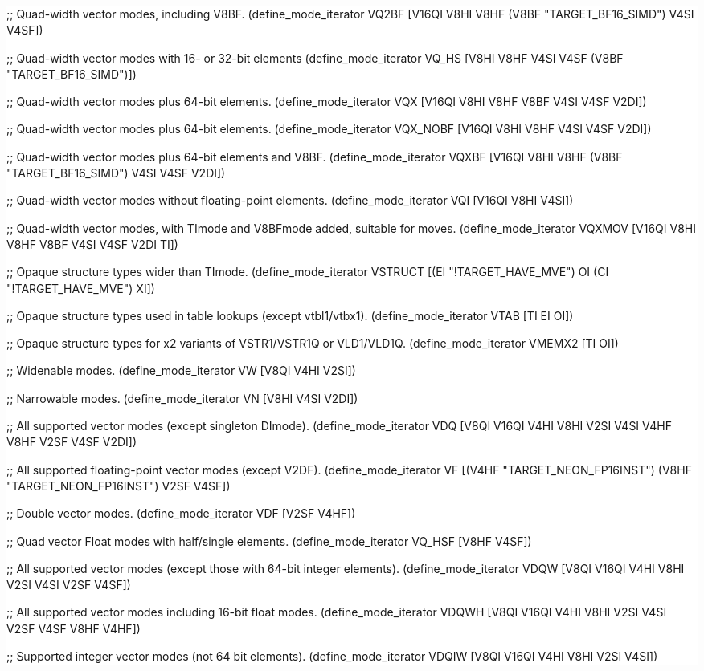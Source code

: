 ;; Quad-width vector modes, including V8BF.
(define_mode_iterator VQ2BF [V16QI V8HI V8HF (V8BF "TARGET_BF16_SIMD") V4SI V4SF])

;; Quad-width vector modes with 16- or 32-bit elements
(define_mode_iterator VQ_HS [V8HI V8HF V4SI V4SF (V8BF "TARGET_BF16_SIMD")])

;; Quad-width vector modes plus 64-bit elements.
(define_mode_iterator VQX [V16QI V8HI V8HF V8BF V4SI V4SF V2DI])

;; Quad-width vector modes plus 64-bit elements.
(define_mode_iterator VQX_NOBF [V16QI V8HI V8HF V4SI V4SF V2DI])

;; Quad-width vector modes plus 64-bit elements and V8BF.
(define_mode_iterator VQXBF [V16QI V8HI V8HF (V8BF "TARGET_BF16_SIMD") V4SI V4SF V2DI])

;; Quad-width vector modes without floating-point elements.
(define_mode_iterator VQI [V16QI V8HI V4SI])

;; Quad-width vector modes, with TImode and V8BFmode added, suitable for moves.
(define_mode_iterator VQXMOV [V16QI V8HI V8HF V8BF V4SI V4SF V2DI TI])

;; Opaque structure types wider than TImode.
(define_mode_iterator VSTRUCT [(EI "!TARGET_HAVE_MVE") OI
			       (CI "!TARGET_HAVE_MVE") XI])

;; Opaque structure types used in table lookups (except vtbl1/vtbx1).
(define_mode_iterator VTAB [TI EI OI])

;; Opaque structure types for x2 variants of VSTR1/VSTR1Q or VLD1/VLD1Q.
(define_mode_iterator VMEMX2 [TI OI])

;; Widenable modes.
(define_mode_iterator VW [V8QI V4HI V2SI])

;; Narrowable modes.
(define_mode_iterator VN [V8HI V4SI V2DI])

;; All supported vector modes (except singleton DImode).
(define_mode_iterator VDQ [V8QI V16QI V4HI V8HI V2SI V4SI V4HF V8HF V2SF V4SF V2DI])

;; All supported floating-point vector modes (except V2DF).
(define_mode_iterator VF [(V4HF "TARGET_NEON_FP16INST")
			   (V8HF "TARGET_NEON_FP16INST") V2SF V4SF])

;; Double vector modes.
(define_mode_iterator VDF [V2SF V4HF])

;; Quad vector Float modes with half/single elements.
(define_mode_iterator VQ_HSF [V8HF V4SF])


;; All supported vector modes (except those with 64-bit integer elements).
(define_mode_iterator VDQW [V8QI V16QI V4HI V8HI V2SI V4SI V2SF V4SF])

;; All supported vector modes including 16-bit float modes.
(define_mode_iterator VDQWH [V8QI V16QI V4HI V8HI V2SI V4SI V2SF V4SF
			     V8HF V4HF])

;; Supported integer vector modes (not 64 bit elements).
(define_mode_iterator VDQIW [V8QI V16QI V4HI V8HI V2SI V4SI])
